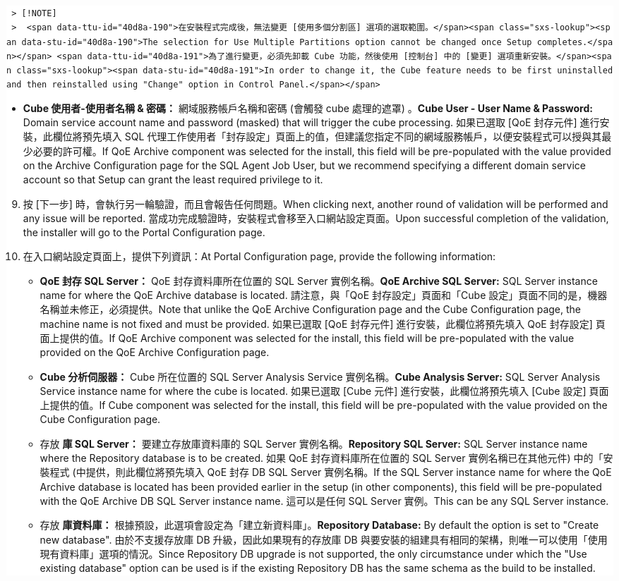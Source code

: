      > [!NOTE]
     >  <span data-ttu-id="40d8a-190">在安裝程式完成後，無法變更 [使用多個分割區] 選項的選取範圍。</span><span class="sxs-lookup"><span data-stu-id="40d8a-190">The selection for Use Multiple Partitions option cannot be changed once Setup completes.</span></span> <span data-ttu-id="40d8a-191">為了進行變更，必須先卸載 Cube 功能，然後使用 [控制台] 中的 [變更] 選項重新安裝。</span><span class="sxs-lookup"><span data-stu-id="40d8a-191">In order to change it, the Cube feature needs to be first uninstalled and then reinstalled using "Change" option in Control Panel.</span></span>
  
   - <span data-ttu-id="40d8a-192">**Cube 使用者-使用者名稱 &amp; 密碼：** 網域服務帳戶名稱和密碼 (會觸發 cube 處理的遮罩) 。</span><span class="sxs-lookup"><span data-stu-id="40d8a-192">**Cube User - User Name &amp; Password:** Domain service account name and password (masked) that will trigger the cube processing.</span></span> <span data-ttu-id="40d8a-193">如果已選取 [QoE 封存元件] 進行安裝，此欄位將預先填入 SQL 代理工作使用者「封存設定」頁面上的值，但建議您指定不同的網域服務帳戶，以便安裝程式可以授與其最少必要的許可權。</span><span class="sxs-lookup"><span data-stu-id="40d8a-193">If QoE Archive component was selected for the install, this field will be pre-populated with the value provided on the Archive Configuration page for the SQL Agent Job User, but we recommend specifying a different domain service account so that Setup can grant the least required privilege to it.</span></span>
    
9. <span data-ttu-id="40d8a-194">按 [下一步] 時，會執行另一輪驗證，而且會報告任何問題。</span><span class="sxs-lookup"><span data-stu-id="40d8a-194">When clicking next, another round of validation will be performed and any issue will be reported.</span></span> <span data-ttu-id="40d8a-195">當成功完成驗證時，安裝程式會移至入口網站設定頁面。</span><span class="sxs-lookup"><span data-stu-id="40d8a-195">Upon successful completion of the validation, the installer will go to the Portal Configuration page.</span></span> 
    
10. <span data-ttu-id="40d8a-196">在入口網站設定頁面上，提供下列資訊：</span><span class="sxs-lookup"><span data-stu-id="40d8a-196">At Portal Configuration page, provide the following information:</span></span>
    
    - <span data-ttu-id="40d8a-197">**QoE 封存 SQL Server：** QoE 封存資料庫所在位置的 SQL Server 實例名稱。</span><span class="sxs-lookup"><span data-stu-id="40d8a-197">**QoE Archive SQL Server:** SQL Server instance name for where the QoE Archive database is located.</span></span> <span data-ttu-id="40d8a-198">請注意，與「QoE 封存設定」頁面和「Cube 設定」頁面不同的是，機器名稱並未修正，必須提供。</span><span class="sxs-lookup"><span data-stu-id="40d8a-198">Note that unlike the QoE Archive Configuration page and the Cube Configuration page, the machine name is not fixed and must be provided.</span></span> <span data-ttu-id="40d8a-199">如果已選取 [QoE 封存元件] 進行安裝，此欄位將預先填入 QoE 封存設定] 頁面上提供的值。</span><span class="sxs-lookup"><span data-stu-id="40d8a-199">If QoE Archive component was selected for the install, this field will be pre-populated with the value provided on the QoE Archive Configuration page.</span></span>
    
    - <span data-ttu-id="40d8a-200">**Cube 分析伺服器：** Cube 所在位置的 SQL Server Analysis Service 實例名稱。</span><span class="sxs-lookup"><span data-stu-id="40d8a-200">**Cube Analysis Server:** SQL Server Analysis Service instance name for where the cube is located.</span></span> <span data-ttu-id="40d8a-201">如果已選取 [Cube 元件] 進行安裝，此欄位將預先填入 [Cube 設定] 頁面上提供的值。</span><span class="sxs-lookup"><span data-stu-id="40d8a-201">If Cube component was selected for the install, this field will be pre-populated with the value provided on the Cube Configuration page.</span></span>
    
    - <span data-ttu-id="40d8a-202">存放 **庫 SQL Server：** 要建立存放庫資料庫的 SQL Server 實例名稱。</span><span class="sxs-lookup"><span data-stu-id="40d8a-202">**Repository SQL Server:** SQL Server instance name where the Repository database is to be created.</span></span> <span data-ttu-id="40d8a-203">如果 QoE 封存資料庫所在位置的 SQL Server 實例名稱已在其他元件) 中的「安裝程式 (中提供，則此欄位將預先填入 QoE 封存 DB SQL Server 實例名稱。</span><span class="sxs-lookup"><span data-stu-id="40d8a-203">If the SQL Server instance name for where the QoE Archive database is located has been provided earlier in the setup (in other components), this field will be pre-populated with the QoE Archive DB SQL Server instance name.</span></span> <span data-ttu-id="40d8a-204">這可以是任何 SQL Server 實例。</span><span class="sxs-lookup"><span data-stu-id="40d8a-204">This can be any SQL Server instance.</span></span>
    
    - <span data-ttu-id="40d8a-205">存放 **庫資料庫：** 根據預設，此選項會設定為「建立新資料庫」。</span><span class="sxs-lookup"><span data-stu-id="40d8a-205">**Repository Database:** By default the option is set to "Create new database".</span></span> <span data-ttu-id="40d8a-206">由於不支援存放庫 DB 升級，因此如果現有的存放庫 DB 與要安裝的組建具有相同的架構，則唯一可以使用「使用現有資料庫」選項的情況。</span><span class="sxs-lookup"><span data-stu-id="40d8a-206">Since Repository DB upgrade is not supported, the only circumstance under which the "Use existing database" option can be used is if the existing Repository DB has the same schema as the build to be installed.</span></span>
    